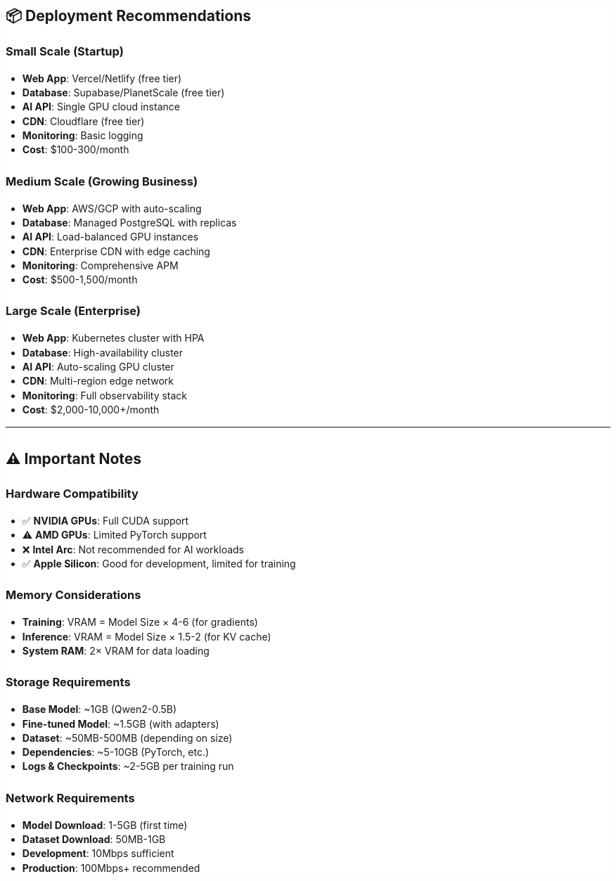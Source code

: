 
## 📦 **Deployment Recommendations**

### **Small Scale (Startup)**
- **Web App**: Vercel/Netlify (free tier)
- **Database**: Supabase/PlanetScale (free tier)
- **AI API**: Single GPU cloud instance
- **CDN**: Cloudflare (free tier)
- **Monitoring**: Basic logging
- **Cost**: $100-300/month

### **Medium Scale (Growing Business)**
- **Web App**: AWS/GCP with auto-scaling
- **Database**: Managed PostgreSQL with replicas
- **AI API**: Load-balanced GPU instances
- **CDN**: Enterprise CDN with edge caching
- **Monitoring**: Comprehensive APM
- **Cost**: $500-1,500/month

### **Large Scale (Enterprise)**
- **Web App**: Kubernetes cluster with HPA
- **Database**: High-availability cluster
- **AI API**: Auto-scaling GPU cluster
- **CDN**: Multi-region edge network
- **Monitoring**: Full observability stack
- **Cost**: $2,000-10,000+/month

---

## ⚠️ **Important Notes**

### **Hardware Compatibility**
- ✅ **NVIDIA GPUs**: Full CUDA support
- ⚠️ **AMD GPUs**: Limited PyTorch support
- ❌ **Intel Arc**: Not recommended for AI workloads
- ✅ **Apple Silicon**: Good for development, limited for training

### **Memory Considerations**
- **Training**: VRAM = Model Size × 4-6 (for gradients)
- **Inference**: VRAM = Model Size × 1.5-2 (for KV cache)
- **System RAM**: 2× VRAM for data loading

### **Storage Requirements**
- **Base Model**: ~1GB (Qwen2-0.5B)
- **Fine-tuned Model**: ~1.5GB (with adapters)
- **Dataset**: ~50MB-500MB (depending on size)
- **Dependencies**: ~5-10GB (PyTorch, etc.)
- **Logs & Checkpoints**: ~2-5GB per training run

### **Network Requirements**
- **Model Download**: 1-5GB (first time)
- **Dataset Download**: 50MB-1GB
- **Development**: 10Mbps sufficient
- **Production**: 100Mbps+ recommended
